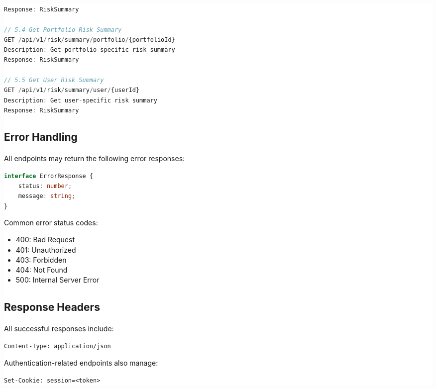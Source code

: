 ```typescript
Response: RiskSummary

// 5.4 Get Portfolio Risk Summary
GET /api/v1/risk/summary/portfolio/{portfolioId}
Description: Get portfolio-specific risk summary
Response: RiskSummary

// 5.5 Get User Risk Summary
GET /api/v1/risk/summary/user/{userId}
Description: Get user-specific risk summary
Response: RiskSummary
```

## Error Handling

All endpoints may return the following error responses:

```typescript
interface ErrorResponse {
    status: number;
    message: string;
}
```

Common error status codes:
- 400: Bad Request
- 401: Unauthorized
- 403: Forbidden
- 404: Not Found
- 500: Internal Server Error

## Response Headers

All successful responses include:
```
Content-Type: application/json
```

Authentication-related endpoints also manage:
```
Set-Cookie: session=<token>
``` 